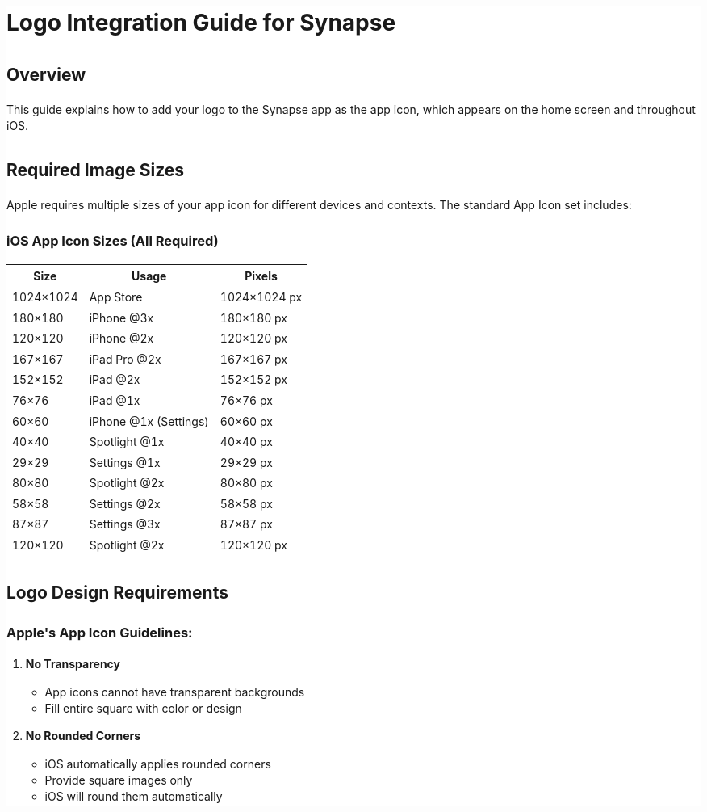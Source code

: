 # Logo Integration Guide for Synapse

## Overview
This guide explains how to add your logo to the Synapse app as the app icon, which appears on the home screen and throughout iOS.

## Required Image Sizes

Apple requires multiple sizes of your app icon for different devices and contexts. The standard App Icon set includes:

### iOS App Icon Sizes (All Required)

| Size | Usage | Pixels |
|------|-------|--------|
| 1024×1024 | App Store | 1024×1024 px |
| 180×180 | iPhone @3x | 180×180 px |
| 120×120 | iPhone @2x | 120×120 px |
| 167×167 | iPad Pro @2x | 167×167 px |
| 152×152 | iPad @2x | 152×152 px |
| 76×76 | iPad @1x | 76×76 px |
| 60×60 | iPhone @1x (Settings) | 60×60 px |
| 40×40 | Spotlight @1x | 40×40 px |
| 29×29 | Settings @1x | 29×29 px |
| 80×80 | Spotlight @2x | 80×80 px |
| 58×58 | Settings @2x | 58×58 px |
| 87×87 | Settings @3x | 87×87 px |
| 120×120 | Spotlight @2x | 120×120 px |

## Logo Design Requirements

### Apple's App Icon Guidelines:

1. **No Transparency**
   - App icons cannot have transparent backgrounds
   - Fill entire square with color or design

2. **No Rounded Corners**
   - iOS automatically applies rounded corners
   - Provide square images only
   - iOS will round them automatically
